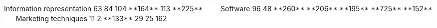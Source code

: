 <th>Information representation</th>

<td align="center">63</td>

<td align="center">84</td>

<td align="center">104</td>

<td align="center">**164**</td>

<td align="center">113</td>

<td align="center">**225**</td>

<td> </td>

<td> </td>

<td> </td>

<td> </td>

</tr>

<tr>

<th>Software</th>

<td align="center">96</td>

<td align="center">48</td>

<td align="center">**260**</td>

<td align="center">**206**</td>

<td align="center">**195**</td>

<td align="center">**725**</td>

<td align="center">**152**</td>

<td> </td>

<td> </td>

<td> </td>

</tr>

<tr>

<th>Marketing techniques</th>

<td align="center">11</td>

<td align="center">2</td>

<td align="center">**133**</td>

<td align="center">29</td>

<td align="center">25</td>

<td align="center">162</td>
